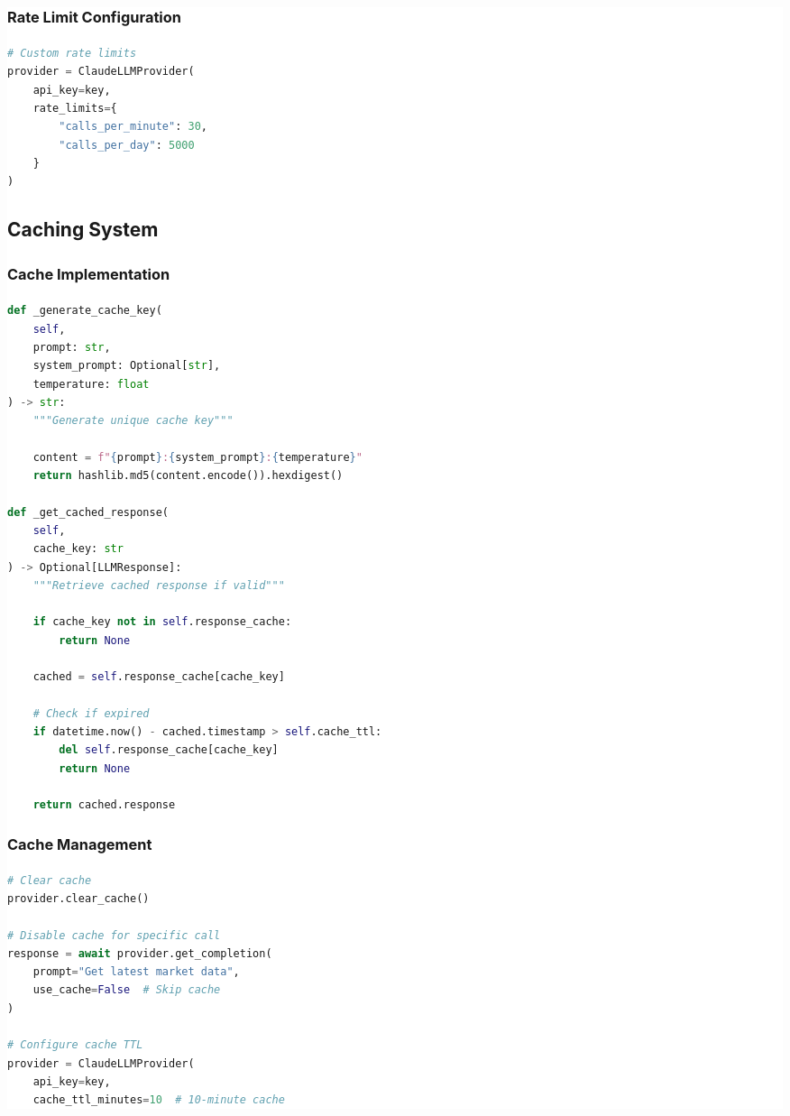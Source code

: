 ### Rate Limit Configuration

```python
# Custom rate limits
provider = ClaudeLLMProvider(
    api_key=key,
    rate_limits={
        "calls_per_minute": 30,
        "calls_per_day": 5000
    }
)
```

## Caching System

### Cache Implementation

```python
def _generate_cache_key(
    self,
    prompt: str,
    system_prompt: Optional[str],
    temperature: float
) -> str:
    """Generate unique cache key"""
    
    content = f"{prompt}:{system_prompt}:{temperature}"
    return hashlib.md5(content.encode()).hexdigest()

def _get_cached_response(
    self,
    cache_key: str
) -> Optional[LLMResponse]:
    """Retrieve cached response if valid"""
    
    if cache_key not in self.response_cache:
        return None
        
    cached = self.response_cache[cache_key]
    
    # Check if expired
    if datetime.now() - cached.timestamp > self.cache_ttl:
        del self.response_cache[cache_key]
        return None
        
    return cached.response
```

### Cache Management

```python
# Clear cache
provider.clear_cache()

# Disable cache for specific call
response = await provider.get_completion(
    prompt="Get latest market data",
    use_cache=False  # Skip cache
)

# Configure cache TTL
provider = ClaudeLLMProvider(
    api_key=key,
    cache_ttl_minutes=10  # 10-minute cache
```